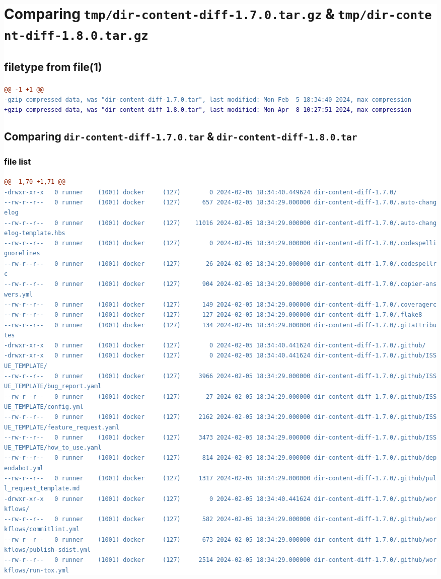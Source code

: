 # Comparing `tmp/dir-content-diff-1.7.0.tar.gz` & `tmp/dir-content-diff-1.8.0.tar.gz`

## filetype from file(1)

```diff
@@ -1 +1 @@
-gzip compressed data, was "dir-content-diff-1.7.0.tar", last modified: Mon Feb  5 18:34:40 2024, max compression
+gzip compressed data, was "dir-content-diff-1.8.0.tar", last modified: Mon Apr  8 10:27:51 2024, max compression
```

## Comparing `dir-content-diff-1.7.0.tar` & `dir-content-diff-1.8.0.tar`

### file list

```diff
@@ -1,70 +1,71 @@
-drwxr-xr-x   0 runner    (1001) docker     (127)        0 2024-02-05 18:34:40.449624 dir-content-diff-1.7.0/
--rw-r--r--   0 runner    (1001) docker     (127)      657 2024-02-05 18:34:29.000000 dir-content-diff-1.7.0/.auto-changelog
--rw-r--r--   0 runner    (1001) docker     (127)    11016 2024-02-05 18:34:29.000000 dir-content-diff-1.7.0/.auto-changelog-template.hbs
--rw-r--r--   0 runner    (1001) docker     (127)        0 2024-02-05 18:34:29.000000 dir-content-diff-1.7.0/.codespellignorelines
--rw-r--r--   0 runner    (1001) docker     (127)       26 2024-02-05 18:34:29.000000 dir-content-diff-1.7.0/.codespellrc
--rw-r--r--   0 runner    (1001) docker     (127)      904 2024-02-05 18:34:29.000000 dir-content-diff-1.7.0/.copier-answers.yml
--rw-r--r--   0 runner    (1001) docker     (127)      149 2024-02-05 18:34:29.000000 dir-content-diff-1.7.0/.coveragerc
--rw-r--r--   0 runner    (1001) docker     (127)      127 2024-02-05 18:34:29.000000 dir-content-diff-1.7.0/.flake8
--rw-r--r--   0 runner    (1001) docker     (127)      134 2024-02-05 18:34:29.000000 dir-content-diff-1.7.0/.gitattributes
-drwxr-xr-x   0 runner    (1001) docker     (127)        0 2024-02-05 18:34:40.441624 dir-content-diff-1.7.0/.github/
-drwxr-xr-x   0 runner    (1001) docker     (127)        0 2024-02-05 18:34:40.441624 dir-content-diff-1.7.0/.github/ISSUE_TEMPLATE/
--rw-r--r--   0 runner    (1001) docker     (127)     3966 2024-02-05 18:34:29.000000 dir-content-diff-1.7.0/.github/ISSUE_TEMPLATE/bug_report.yaml
--rw-r--r--   0 runner    (1001) docker     (127)       27 2024-02-05 18:34:29.000000 dir-content-diff-1.7.0/.github/ISSUE_TEMPLATE/config.yml
--rw-r--r--   0 runner    (1001) docker     (127)     2162 2024-02-05 18:34:29.000000 dir-content-diff-1.7.0/.github/ISSUE_TEMPLATE/feature_request.yaml
--rw-r--r--   0 runner    (1001) docker     (127)     3473 2024-02-05 18:34:29.000000 dir-content-diff-1.7.0/.github/ISSUE_TEMPLATE/how_to_use.yaml
--rw-r--r--   0 runner    (1001) docker     (127)      814 2024-02-05 18:34:29.000000 dir-content-diff-1.7.0/.github/dependabot.yml
--rw-r--r--   0 runner    (1001) docker     (127)     1317 2024-02-05 18:34:29.000000 dir-content-diff-1.7.0/.github/pull_request_template.md
-drwxr-xr-x   0 runner    (1001) docker     (127)        0 2024-02-05 18:34:40.441624 dir-content-diff-1.7.0/.github/workflows/
--rw-r--r--   0 runner    (1001) docker     (127)      582 2024-02-05 18:34:29.000000 dir-content-diff-1.7.0/.github/workflows/commitlint.yml
--rw-r--r--   0 runner    (1001) docker     (127)      673 2024-02-05 18:34:29.000000 dir-content-diff-1.7.0/.github/workflows/publish-sdist.yml
--rw-r--r--   0 runner    (1001) docker     (127)     2514 2024-02-05 18:34:29.000000 dir-content-diff-1.7.0/.github/workflows/run-tox.yml
```